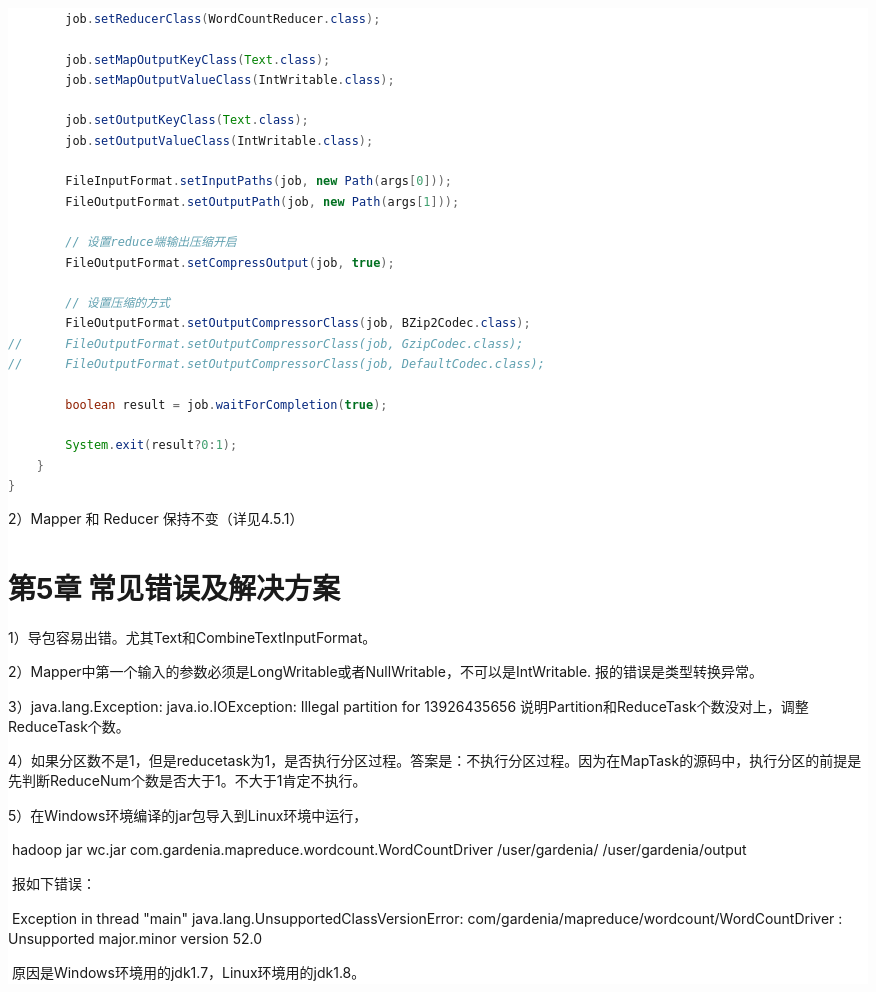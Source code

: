```java
		job.setReducerClass(WordCountReducer.class);
		
		job.setMapOutputKeyClass(Text.class);
		job.setMapOutputValueClass(IntWritable.class);
		
		job.setOutputKeyClass(Text.class);
		job.setOutputValueClass(IntWritable.class);
		
		FileInputFormat.setInputPaths(job, new Path(args[0]));
		FileOutputFormat.setOutputPath(job, new Path(args[1]));
		
		// 设置reduce端输出压缩开启
		FileOutputFormat.setCompressOutput(job, true);

		// 设置压缩的方式
	    FileOutputFormat.setOutputCompressorClass(job, BZip2Codec.class); 
//	    FileOutputFormat.setOutputCompressorClass(job, GzipCodec.class); 
//	    FileOutputFormat.setOutputCompressorClass(job, DefaultCodec.class); 
	    
		boolean result = job.waitForCompletion(true);
		
		System.exit(result?0:1);
	}
}
```

2）Mapper 和 Reducer 保持不变（详见4.5.1）

# 第5章 常见错误及解决方案

1）导包容易出错。尤其Text和CombineTextInputFormat。

2）Mapper中第一个输入的参数必须是LongWritable或者NullWritable，不可以是IntWritable.
报的错误是类型转换异常。

3）java.lang.Exception: java.io.IOException: Illegal partition for  13926435656
		说明Partition和ReduceTask个数没对上，调整ReduceTask个数。

4）如果分区数不是1，但是reducetask为1，是否执行分区过程。答案是：不执行分区过程。因为在MapTask的源码中，执行分区的前提是先判断ReduceNum个数是否大于1。不大于1肯定不执行。

5）在Windows环境编译的jar包导入到Linux环境中运行，

​		hadoop jar wc.jar com.gardenia.mapreduce.wordcount.WordCountDriver
​		/user/gardenia/ /user/gardenia/output

​	报如下错误：

​		Exception in thread \"main\" java.lang.UnsupportedClassVersionError:
​		com/gardenia/mapreduce/wordcount/WordCountDriver : Unsupported
​		major.minor version 52.0

​	原因是Windows环境用的jdk1.7，Linux环境用的jdk1.8。
